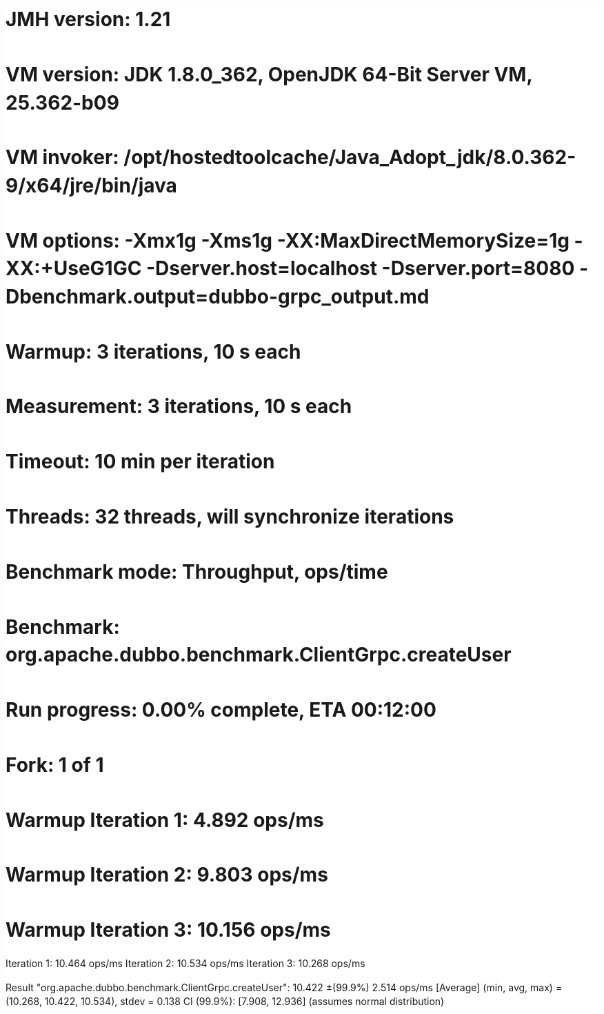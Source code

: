 # JMH version: 1.21
# VM version: JDK 1.8.0_362, OpenJDK 64-Bit Server VM, 25.362-b09
# VM invoker: /opt/hostedtoolcache/Java_Adopt_jdk/8.0.362-9/x64/jre/bin/java
# VM options: -Xmx1g -Xms1g -XX:MaxDirectMemorySize=1g -XX:+UseG1GC -Dserver.host=localhost -Dserver.port=8080 -Dbenchmark.output=dubbo-grpc_output.md
# Warmup: 3 iterations, 10 s each
# Measurement: 3 iterations, 10 s each
# Timeout: 10 min per iteration
# Threads: 32 threads, will synchronize iterations
# Benchmark mode: Throughput, ops/time
# Benchmark: org.apache.dubbo.benchmark.ClientGrpc.createUser

# Run progress: 0.00% complete, ETA 00:12:00
# Fork: 1 of 1
# Warmup Iteration   1: 4.892 ops/ms
# Warmup Iteration   2: 9.803 ops/ms
# Warmup Iteration   3: 10.156 ops/ms
Iteration   1: 10.464 ops/ms
Iteration   2: 10.534 ops/ms
Iteration   3: 10.268 ops/ms


Result "org.apache.dubbo.benchmark.ClientGrpc.createUser":
  10.422 ±(99.9%) 2.514 ops/ms [Average]
  (min, avg, max) = (10.268, 10.422, 10.534), stdev = 0.138
  CI (99.9%): [7.908, 12.936] (assumes normal distribution)
